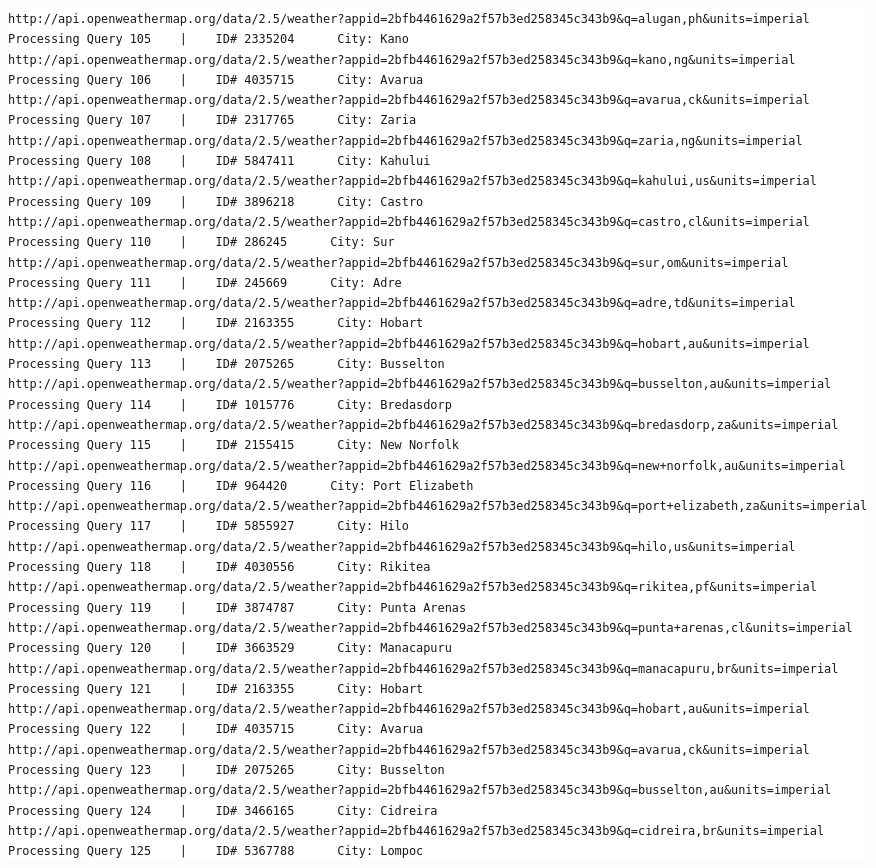     http://api.openweathermap.org/data/2.5/weather?appid=2bfb4461629a2f57b3ed258345c343b9&q=alugan,ph&units=imperial
    Processing Query 105    |    ID# 2335204      City: Kano
    http://api.openweathermap.org/data/2.5/weather?appid=2bfb4461629a2f57b3ed258345c343b9&q=kano,ng&units=imperial
    Processing Query 106    |    ID# 4035715      City: Avarua
    http://api.openweathermap.org/data/2.5/weather?appid=2bfb4461629a2f57b3ed258345c343b9&q=avarua,ck&units=imperial
    Processing Query 107    |    ID# 2317765      City: Zaria
    http://api.openweathermap.org/data/2.5/weather?appid=2bfb4461629a2f57b3ed258345c343b9&q=zaria,ng&units=imperial
    Processing Query 108    |    ID# 5847411      City: Kahului
    http://api.openweathermap.org/data/2.5/weather?appid=2bfb4461629a2f57b3ed258345c343b9&q=kahului,us&units=imperial
    Processing Query 109    |    ID# 3896218      City: Castro
    http://api.openweathermap.org/data/2.5/weather?appid=2bfb4461629a2f57b3ed258345c343b9&q=castro,cl&units=imperial
    Processing Query 110    |    ID# 286245      City: Sur
    http://api.openweathermap.org/data/2.5/weather?appid=2bfb4461629a2f57b3ed258345c343b9&q=sur,om&units=imperial
    Processing Query 111    |    ID# 245669      City: Adre
    http://api.openweathermap.org/data/2.5/weather?appid=2bfb4461629a2f57b3ed258345c343b9&q=adre,td&units=imperial
    Processing Query 112    |    ID# 2163355      City: Hobart
    http://api.openweathermap.org/data/2.5/weather?appid=2bfb4461629a2f57b3ed258345c343b9&q=hobart,au&units=imperial
    Processing Query 113    |    ID# 2075265      City: Busselton
    http://api.openweathermap.org/data/2.5/weather?appid=2bfb4461629a2f57b3ed258345c343b9&q=busselton,au&units=imperial
    Processing Query 114    |    ID# 1015776      City: Bredasdorp
    http://api.openweathermap.org/data/2.5/weather?appid=2bfb4461629a2f57b3ed258345c343b9&q=bredasdorp,za&units=imperial
    Processing Query 115    |    ID# 2155415      City: New Norfolk
    http://api.openweathermap.org/data/2.5/weather?appid=2bfb4461629a2f57b3ed258345c343b9&q=new+norfolk,au&units=imperial
    Processing Query 116    |    ID# 964420      City: Port Elizabeth
    http://api.openweathermap.org/data/2.5/weather?appid=2bfb4461629a2f57b3ed258345c343b9&q=port+elizabeth,za&units=imperial
    Processing Query 117    |    ID# 5855927      City: Hilo
    http://api.openweathermap.org/data/2.5/weather?appid=2bfb4461629a2f57b3ed258345c343b9&q=hilo,us&units=imperial
    Processing Query 118    |    ID# 4030556      City: Rikitea
    http://api.openweathermap.org/data/2.5/weather?appid=2bfb4461629a2f57b3ed258345c343b9&q=rikitea,pf&units=imperial
    Processing Query 119    |    ID# 3874787      City: Punta Arenas
    http://api.openweathermap.org/data/2.5/weather?appid=2bfb4461629a2f57b3ed258345c343b9&q=punta+arenas,cl&units=imperial
    Processing Query 120    |    ID# 3663529      City: Manacapuru
    http://api.openweathermap.org/data/2.5/weather?appid=2bfb4461629a2f57b3ed258345c343b9&q=manacapuru,br&units=imperial
    Processing Query 121    |    ID# 2163355      City: Hobart
    http://api.openweathermap.org/data/2.5/weather?appid=2bfb4461629a2f57b3ed258345c343b9&q=hobart,au&units=imperial
    Processing Query 122    |    ID# 4035715      City: Avarua
    http://api.openweathermap.org/data/2.5/weather?appid=2bfb4461629a2f57b3ed258345c343b9&q=avarua,ck&units=imperial
    Processing Query 123    |    ID# 2075265      City: Busselton
    http://api.openweathermap.org/data/2.5/weather?appid=2bfb4461629a2f57b3ed258345c343b9&q=busselton,au&units=imperial
    Processing Query 124    |    ID# 3466165      City: Cidreira
    http://api.openweathermap.org/data/2.5/weather?appid=2bfb4461629a2f57b3ed258345c343b9&q=cidreira,br&units=imperial
    Processing Query 125    |    ID# 5367788      City: Lompoc